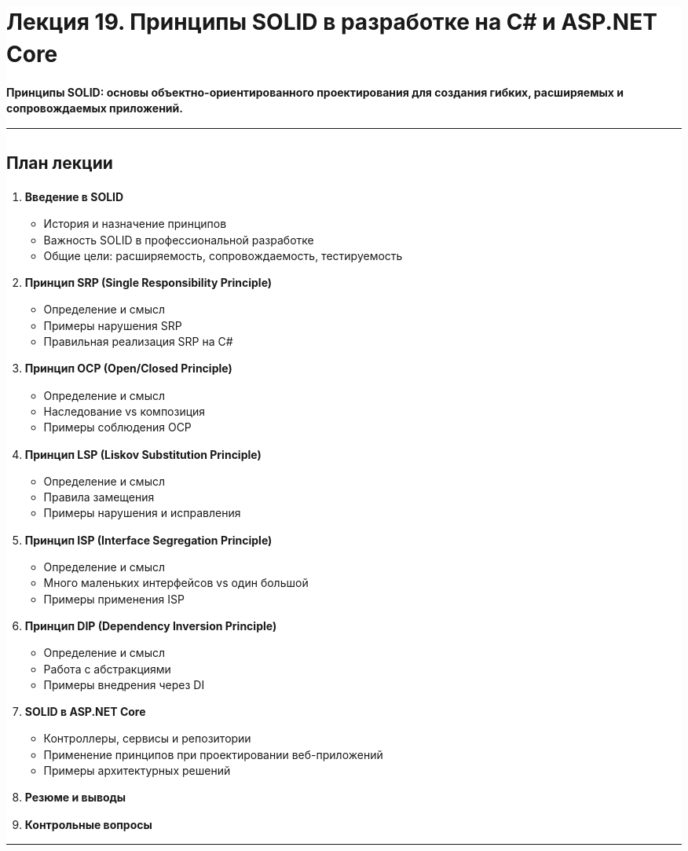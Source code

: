 # Лекция 19. Принципы SOLID в разработке на C# и ASP.NET Core

**Принципы SOLID: основы объектно-ориентированного проектирования для создания гибких, расширяемых и сопровождаемых приложений.**

---

## План лекции

1. **Введение в SOLID**

   * История и назначение принципов
   * Важность SOLID в профессиональной разработке
   * Общие цели: расширяемость, сопровождаемость, тестируемость

2. **Принцип SRP (Single Responsibility Principle)**

   * Определение и смысл
   * Примеры нарушения SRP
   * Правильная реализация SRP на C#

3. **Принцип OCP (Open/Closed Principle)**

   * Определение и смысл
   * Наследование vs композиция
   * Примеры соблюдения OCP

4. **Принцип LSP (Liskov Substitution Principle)**

   * Определение и смысл
   * Правила замещения
   * Примеры нарушения и исправления

5. **Принцип ISP (Interface Segregation Principle)**

   * Определение и смысл
   * Много маленьких интерфейсов vs один большой
   * Примеры применения ISP

6. **Принцип DIP (Dependency Inversion Principle)**

   * Определение и смысл
   * Работа с абстракциями
   * Примеры внедрения через DI

7. **SOLID в ASP.NET Core**

   * Контроллеры, сервисы и репозитории
   * Применение принципов при проектировании веб-приложений
   * Примеры архитектурных решений

8. **Резюме и выводы**

9. **Контрольные вопросы**

---
